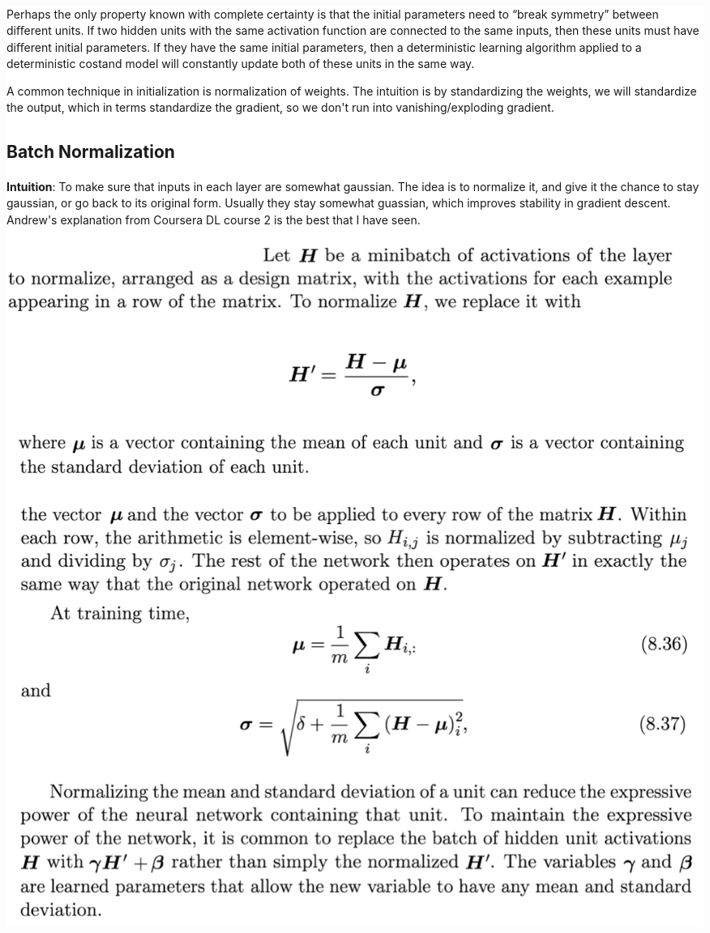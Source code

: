 Perhaps the only property known with complete certainty is that the initial parameters need to “break symmetry” between diﬀerent units. If two hidden units with the same activation function are connected to the same inputs, then these units must have diﬀerent initial parameters. If they have the same initial parameters, then a deterministic learning algorithm applied to a deterministic costand model will constantly update both of these units in the same way.

A common technique in initialization is normalization of weights. The intuition is by standardizing the weights, we will standardize the output, which in terms standardize the gradient, so we don't run into vanishing/exploding gradient.

## Batch Normalization

**Intuition**: To make sure that inputs in each layer are somewhat gaussian. The idea is to normalize it, and give it the chance to stay gaussian, or go back to its original form. Usually they stay somewhat guassian, which improves stability in gradient descent. Andrew's explanation from Coursera DL course 2 is the best that I have seen.

![Batch Normalization](pictures/batch_norm.png)
